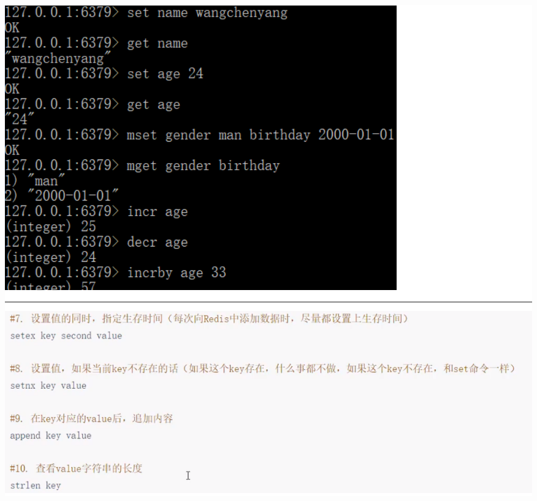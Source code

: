 ![image-20200907152850371](Redis.assets/image-20200907152850371.png)

---

![image-20200907152942493](Redis.assets/image-20200907152942493.png)
